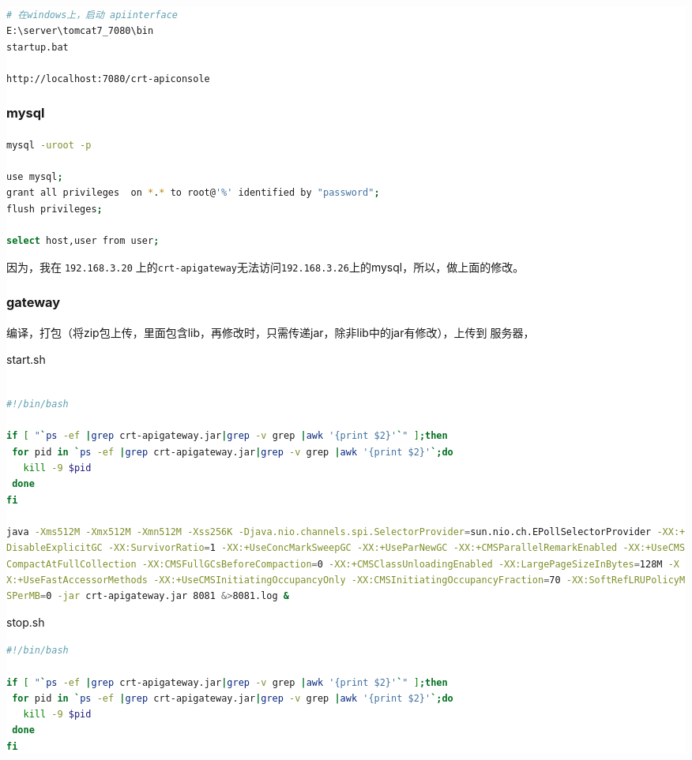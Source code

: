 ```sh
# 在windows上，启动 apiinterface
E:\server\tomcat7_7080\bin
startup.bat

http://localhost:7080/crt-apiconsole
```









### mysql

```sh
mysql -uroot -p

use mysql;
grant all privileges  on *.* to root@'%' identified by "password";
flush privileges;

select host,user from user;
```

因为，我在 `192.168.3.20` 上的`crt-apigateway`无法访问`192.168.3.26`上的mysql，所以，做上面的修改。

### gateway

编译，打包（将zip包上传，里面包含lib，再修改时，只需传递jar，除非lib中的jar有修改），上传到 服务器，

start.sh

```sh

#!/bin/bash

if [ "`ps -ef |grep crt-apigateway.jar|grep -v grep |awk '{print $2}'`" ];then
 for pid in `ps -ef |grep crt-apigateway.jar|grep -v grep |awk '{print $2}'`;do
   kill -9 $pid
 done
fi

java -Xms512M -Xmx512M -Xmn512M -Xss256K -Djava.nio.channels.spi.SelectorProvider=sun.nio.ch.EPollSelectorProvider -XX:+DisableExplicitGC -XX:SurvivorRatio=1 -XX:+UseConcMarkSweepGC -XX:+UseParNewGC -XX:+CMSParallelRemarkEnabled -XX:+UseCMSCompactAtFullCollection -XX:CMSFullGCsBeforeCompaction=0 -XX:+CMSClassUnloadingEnabled -XX:LargePageSizeInBytes=128M -XX:+UseFastAccessorMethods -XX:+UseCMSInitiatingOccupancyOnly -XX:CMSInitiatingOccupancyFraction=70 -XX:SoftRefLRUPolicyMSPerMB=0 -jar crt-apigateway.jar 8081 &>8081.log &

```

stop.sh

```sh
#!/bin/bash

if [ "`ps -ef |grep crt-apigateway.jar|grep -v grep |awk '{print $2}'`" ];then
 for pid in `ps -ef |grep crt-apigateway.jar|grep -v grep |awk '{print $2}'`;do
   kill -9 $pid
 done
fi
```
